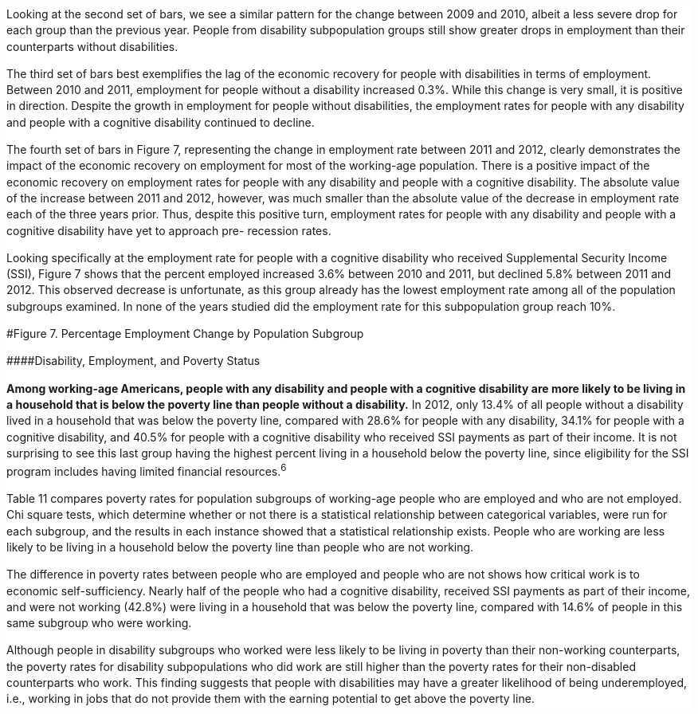 
Looking at the second set of bars, we see a similar pattern for the change between 2009 and 2010, albeit a less severe drop for each group than the previous year. People from disability subpopulation groups still show greater drops in employment than their counterparts without disabilities.


The third set of bars best exemplifies the lag of the economic recovery for people with disabilities in terms of employment. Between 2010 and 2011, employment for people without a disability increased 0.3%. While this change is very small, it is positive in direction. Despite the growth in employment for people without disabilities, the employment rates for people with any disability and people with a cognitive disability continued to decline.


The fourth set of bars in Figure 7, representing the change in employment rate between 2011 and 2012, clearly demonstrates the impact of the economic recovery on employment for most of the working-age population. There is a positive impact of the economic recovery on employment rates for people with any disability and people with a cognitive disability. The absolute value of the increase between 2011 and 2012, however, was much smaller than the absolute value of the decrease in employment rate each of the three years prior. Thus, despite this positive turn, employment rates for people with any disability and people with a cognitive disability have yet to approach pre- recession rates.


Looking specifically at the employment rate for people with a cognitive disability who received Supplemental Security Income (SSI), Figure 7 shows that the percent employed increased 3.6% between 2010 and 2011, but declined 5.8% between 2011 and 2012. This observed decrease is unfortunate, as this group already has the lowest employment rate among all of the population subgroups examined. In none of the years studied did the employment rate for this subpopulation group reach 10%.

#Figure 7. Percentage Employment Change by Population Subgroup

####Disability, Employment, and Poverty Status

**Among working-age Americans, people with any disability and people with a cognitive disability are more likely to be living in a household that is below the poverty line than people without a disability.** In 2012, only 13.4% of all people without a disability lived in a household that was below the poverty line, compared with 28.6% for people with any disability, 34.1% for people with a cognitive disability, and 40.5% for people with a cognitive disability who received SSI payments as part of their income. It is not surprising to see this last group having the highest percent living in a household below the poverty line, since eligibility for the SSI program includes having limited financial resources.<sup>6</sup>

Table 11 compares poverty rates for population subgroups of working-age people who are employed and who
are not employed. Chi square tests, which determine whether or not there is a statistical relationship between categorical variables, were run for each subgroup, and the results in each instance showed that a statistical relationship exists. People who are working are less likely to be living in a household below the poverty line than people who are not working.


The difference in poverty rates between people who are employed and people who are not shows how critical work is
to economic self-sufficiency. Nearly half of the people who had a cognitive disability, received SSI payments as part of their income, and were not working (42.8%) were living in a household that was below the poverty line, compared with 14.6% of people in this same subgroup who were working.


Although people in disability subgroups who worked were less likely to be living in poverty than their non-working counterparts, the poverty rates for disability subpopulations who did work are still higher than the poverty rates for their non-disabled counterparts who work. This finding suggests that people with disabilities may have a greater likelihood of being underemployed, i.e., working in jobs that do not provide them with the earning potential to get above the poverty line.
